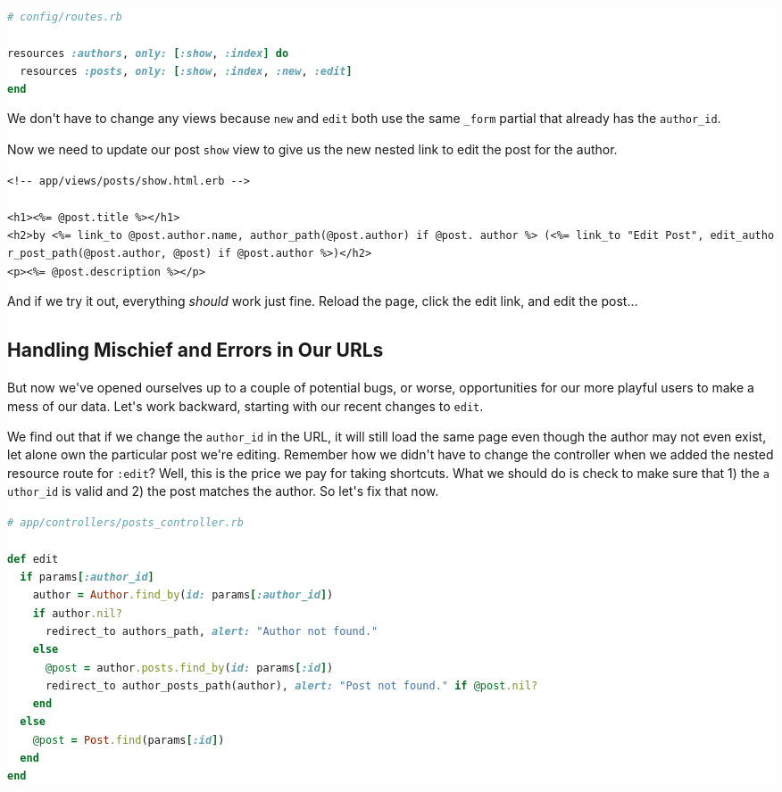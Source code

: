 ```ruby
# config/routes.rb

resources :authors, only: [:show, :index] do
  resources :posts, only: [:show, :index, :new, :edit]
end
```

We don't have to change any views because `new` and `edit` both use the same `_form` partial that already has the `author_id`.

Now we need to update our post `show` view to give us the new nested link to edit the post for the author.

```erb
<!-- app/views/posts/show.html.erb -->

<h1><%= @post.title %></h1>
<h2>by <%= link_to @post.author.name, author_path(@post.author) if @post. author %> (<%= link_to "Edit Post", edit_author_post_path(@post.author, @post) if @post.author %>)</h2>
<p><%= @post.description %></p>
```

And if we try it out, everything _should_ work just fine. Reload the page, click the edit link, and edit the post...

## Handling Mischief and Errors in Our URLs

But now we've opened ourselves up to a couple of potential bugs, or worse, opportunities for our more playful users to make a mess of our data. Let's work backward, starting with our recent changes to `edit`.

We find out that if we change the `author_id` in the URL, it will still load the same page even though the author may not even exist, let alone own the particular post we're editing. Remember how we didn't have to change the controller when we added the nested resource route for `:edit`? Well, this is the price we pay for taking shortcuts. What we should do is check to make sure that 1) the `author_id` is valid and 2) the post matches the author. So let's fix that now.

```ruby
# app/controllers/posts_controller.rb

def edit
  if params[:author_id]
    author = Author.find_by(id: params[:author_id])
    if author.nil?
      redirect_to authors_path, alert: "Author not found."
    else
      @post = author.posts.find_by(id: params[:id])
      redirect_to author_posts_path(author), alert: "Post not found." if @post.nil?
    end
  else
    @post = Post.find(params[:id])
  end
end
```

